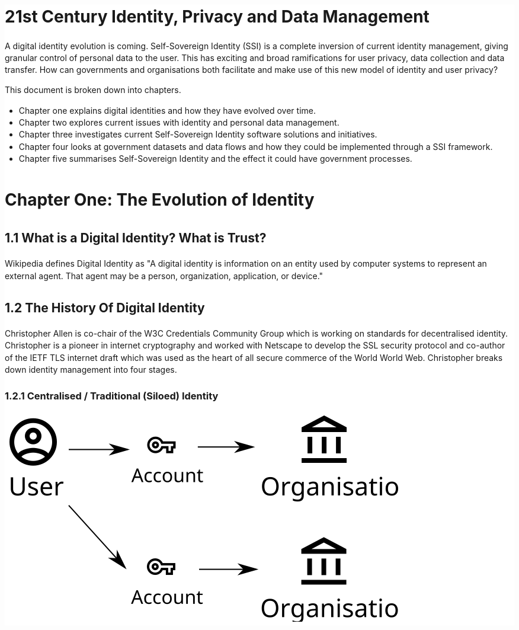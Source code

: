 # 21st Century Identity, Privacy and Data Management

A digital identity evolution is coming. Self-Sovereign Identity (SSI) is a complete inversion of current identity management, giving granular control of personal data to the user. This has exciting and broad ramifications for user privacy, data collection and data transfer. How can governments and organisations  both facilitate and make use of this new model of identity and user privacy?

This document is broken down into chapters.
- Chapter one explains digital identities and how they have evolved over time.
- Chapter two explores current issues with identity and personal data management. 
- Chapter three investigates current Self-Sovereign Identity software solutions and initiatives.
- Chapter four looks at government datasets and data flows and how they could be implemented through a SSI framework.
- Chapter five summarises Self-Sovereign Identity and the effect it could have government processes.

# Chapter One: The Evolution of Identity

## 1.1 What is a Digital Identity? What is Trust?

Wikipedia defines Digital Identity as "A digital identity is information on an entity used by computer systems to represent an external agent. That agent may be a person, organization, application, or device." 

## 1.2 The History Of Digital Identity

Christopher Allen is co-chair of the W3C Credentials Community Group which is working on standards for decentralised identity. Christopher is a pioneer in internet cryptography and worked with Netscape to develop the SSL security protocol and co-author of the IETF TLS internet draft which was used as the heart of all secure commerce of the World World Web. Christopher breaks down identity management into four stages.

### 1.2.1 Centralised / Traditional (Siloed) Identity

![Centralised Identity](Images/CentralisedIdentity.svg)
